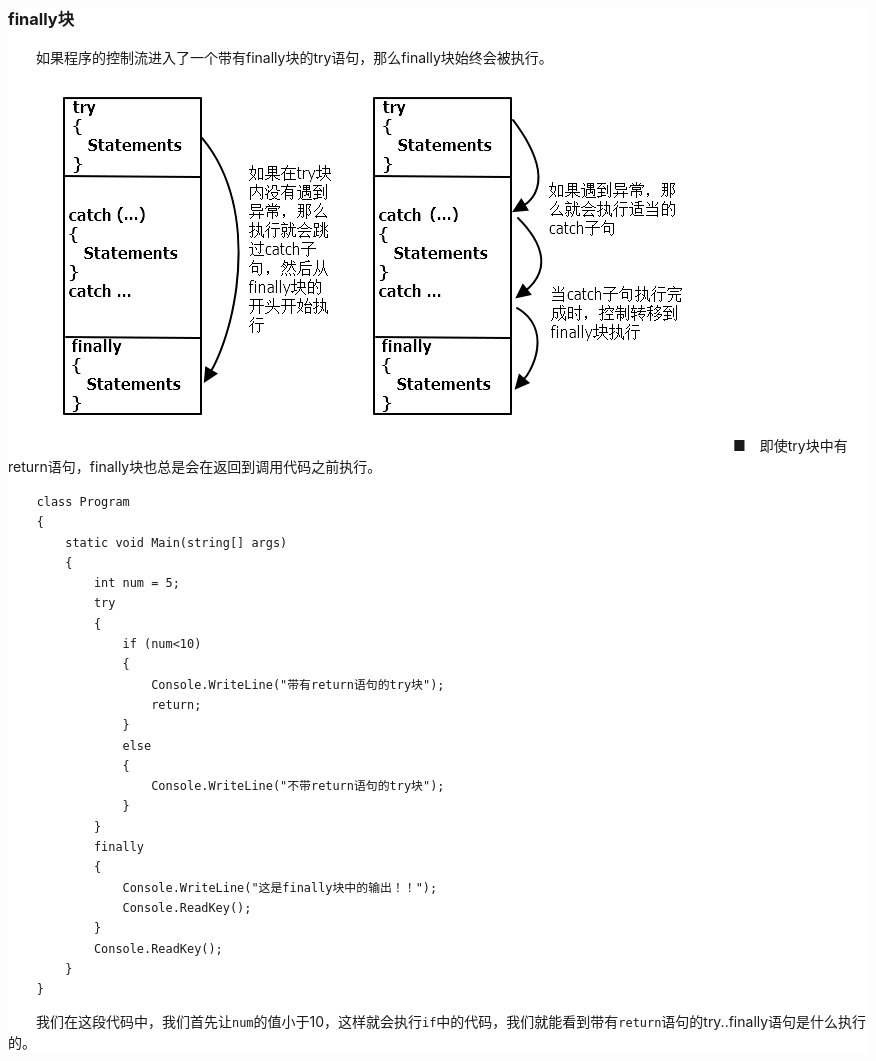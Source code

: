 ### finally块
　　如果程序的控制流进入了一个带有finally块的try语句，那么finally块始终会被执行。
![](/image/cSharp/cSharp22.png)
　　■　即使try块中有return语句，finally块也总是会在返回到调用代码之前执行。
```
    class Program
    {
        static void Main(string[] args)
        {
            int num = 5;
            try
            {
                if (num<10)
                {
                    Console.WriteLine("带有return语句的try块");
                    return;
                }
                else
                {
                    Console.WriteLine("不带return语句的try块");
                }
            }
            finally
            {
                Console.WriteLine("这是finally块中的输出！！");
                Console.ReadKey();
            }
            Console.ReadKey();
        }
    }
```
　　我们在这段代码中，我们首先让`num`的值小于10，这样就会执行`if`中的代码，我们就能看到带有`return`语句的try..finally语句是什么执行的。